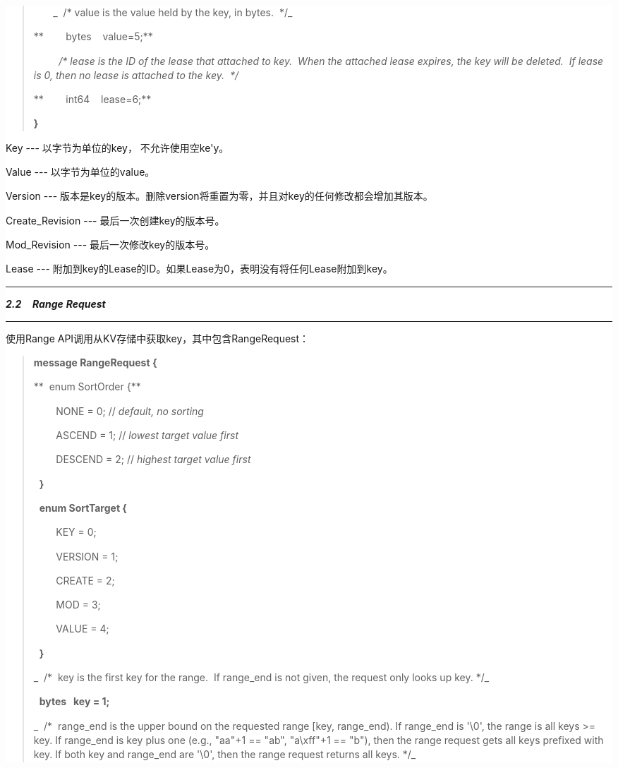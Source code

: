 > 
>        _  /* value is the value held by the key, in bytes.  */_
> 
> **        bytes    value=5;**
> 
>          _/\* lease is the ID of the lease that attached to key.  When the attached lease expires, the key will be deleted.  If lease is 0, then no lease is attached to the key.  */_
> 
> **        int64    lease=6;**
> 
> **}**

Key --- 以字节为单位的key， 不允许使用空ke'y。

Value --- 以字节为单位的value。

Version --- 版本是key的版本。删除version将重置为零，并且对key的任何修改都会增加其版本。

Create_Revision --- 最后一次创建key的版本号。

Mod_Revision --- 最后一次修改key的版本号。

Lease --- 附加到key的Lease的ID。如果Lease为0，表明没有将任何Lease附加到key。

* * *

**_2.2_**    **_Range_** **_Request_**

* * *

使用Range API调用从KV存储中获取key，其中包含RangeRequest：

> **message RangeRequest {**
> 
> **  enum SortOrder {**
> 
>         NONE = 0; // _default, no sorting_
> 
>         ASCEND = 1; // _lowest target value first_
> 
>         DESCEND = 2; // _highest target value first_
> 
>   **}**
> 
>   **enum SortTarget {**
> 
>         KEY = 0;
> 
>         VERSION = 1;
> 
>         CREATE = 2;
> 
>         MOD = 3;
> 
>         VALUE = 4;
> 
>   **}**
> 
> _  /*  key is the first key for the range.  If range_end is not given, the request only looks up key. */_
> 
>   **bytes   key = 1;**
> 
> _  /*  range\_end is the upper bound on the requested range \[key, range\_end). If range\_end is '\\0', the range is all keys >= key. If range\_end is key plus one (e.g., "aa"+1 == "ab", "a\\xff"+1 == "b"), then the range request gets all keys prefixed with key. If both key and range_end are '\\0', then the range request returns all keys. */_
> 